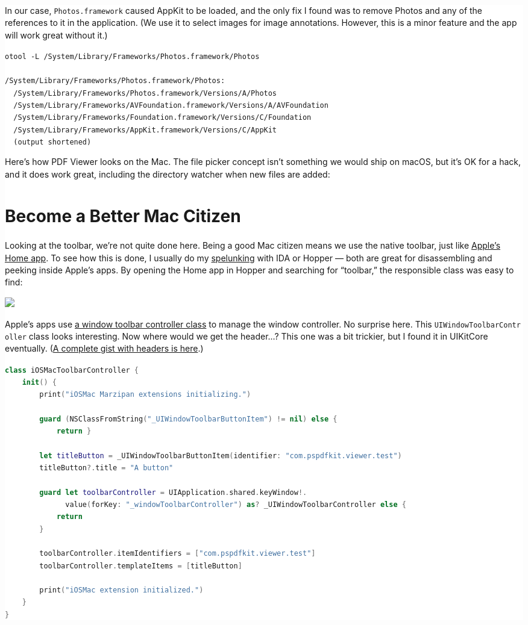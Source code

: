```
```

In our case, `Photos.framework` caused AppKit to be loaded, and the only fix I found was to remove Photos and any of the references to it in the application. (We use it to select images for image annotations. However, this is a minor feature and the app will work great without it.)


```
otool -L /System/Library/Frameworks/Photos.framework/Photos

/System/Library/Frameworks/Photos.framework/Photos:
  /System/Library/Frameworks/Photos.framework/Versions/A/Photos
  /System/Library/Frameworks/AVFoundation.framework/Versions/A/AVFoundation
  /System/Library/Frameworks/Foundation.framework/Versions/C/Foundation
  /System/Library/Frameworks/AppKit.framework/Versions/C/AppKit
  (output shortened)
```

Here’s how PDF Viewer looks on the Mac. The file picker concept isn’t something we would ship on macOS, but it’s OK for a hack, and it does work great, including the directory watcher when new files are added:

<video src="/images/blog/2018/marzipan-iosmac/PDFViewer-iOSMac.mp4" width="100%" autoplay playsinline loop muted></video>

# Become a Better Mac Citizen

Looking at the toolbar, we’re not quite done here. Being a good Mac citizen means we use the native toolbar, just like [Apple’s Home app][]. To see how this is done, I usually do my [spelunking][] with IDA or Hopper — both are great for disassembling and peeking inside Apple’s apps. By opening the Home app in Hopper and searching for “toolbar,” the responsible class was easy to find:

![](/assets/img/2018/porting-ios-apps-to-mac-marzipan-iosmac-uikit-appkit/home-hopper.png)

Apple’s apps use [a window toolbar controller class][] to manage the window controller. No surprise here. This `UIWindowToolbarController` class looks interesting. Now where would we get the header...? This one was a bit trickier, but I found it in UIKitCore eventually. ([A complete gist with headers is here][].)

```swift
class iOSMacToolbarController {
    init() {
        print("iOSMac Marzipan extensions initializing.")

        guard (NSClassFromString("_UIWindowToolbarButtonItem") != nil) else {
            return }

        let titleButton = _UIWindowToolbarButtonItem(identifier: "com.pspdfkit.viewer.test")
        titleButton?.title = "A button"

        guard let toolbarController = UIApplication.shared.keyWindow!.
              value(forKey: "_windowToolbarController") as? _UIWindowToolbarController else {
            return
        }

        toolbarController.itemIdentifiers = ["com.pspdfkit.viewer.test"]
        toolbarController.templateItems = [titleButton]

        print("iOSMac extension initialized.")
    }
}
```


[the slides on speakerdeck]: https://speakerdeck.com/steipete/hacking-marzipan
[other great videos on their youtube channel]: https://youtube.com/tryswiftconference
[even drag and drop works]: https://twitter.com/steipete/status/1006298704964390913
[size classes]: https://twitter.com/stroughtonsmith/status/1003781007500300288
[scale factor of 0.77]: https://twitter.com/stroughtonsmith/status/1006230360852717578
[osmeta]: https://twitter.com/steipete/status/931639019179528192
[windows bridge for ios]: https://developer.microsoft.com/en-us/windows/bridges/ios
[chameleon project]: http://chameleonproject.org/
[bloomberg]: http://bloomberg.com/news/articles/2017-12-20/apple-is-said-to-have-plan-to-combine-iphone-ipad-and-mac-apps
[sneak peek at wwdc 2018]: https://9to5mac.com/2018/06/04/apple-gives-a-sneak-peek-at-multi-year-project-to-bring-uikit-ios-apps-to-the-mac/
[great post about the architecture internals of iosmac]: https://kirb.me/2018/06/07/iosmac-research.html
[marzipan_hook]: https://github.com/justMaku/marzipan_hook
[marzipanplatter]: https://github.com/biscuitehh/MarzipanPlatter
[great coverage]: https://9to5mac.com/2018/06/13/marzipan-in-mojave-porting-ios-apps-to-macos/
[marzipanify]: https://github.com/steventroughtonsmith/marzipanify
[steven troughton-smith]: https://twitter.com/stroughtonsmith
[supporting him on patreon]: https://www.patreon.com/steventroughtonsmith
[michael thomas]: https://twitter.com/NSBiscuit
[pdf viewer]: http://pdfviewer.io
[pspdfkit]: https://pspdfkit.com/
[calling conventions were changed]: https://www.jessesquires.com/blog/swifts-new-calling-convention/
[apple’s home app]: https://9to5mac.com/2018/06/06/home-kit-support-mac-os-mojave/
[spelunking]: https://vimeo.com/290322018
[a window toolbar controller class]: https://github.com/w0lfschild/macOS_headers/blob/master/macOS/Applications/Home/1/HOWindowToolbarController.h
[a complete gist with headers is here]: https://gist.github.com/steipete/b8bf675028ee476a9ca9af1ff14ff1e0
[this talk]: https://www.youtube.com/watch?v=EpUnke2yDug
[vlas voloshin]: https://twitter.com/argentumko
[@steipete]: http://twitter.com/steipete
[marzipandemic]: https://twitter.com/rgriff/status/1004405013462933504